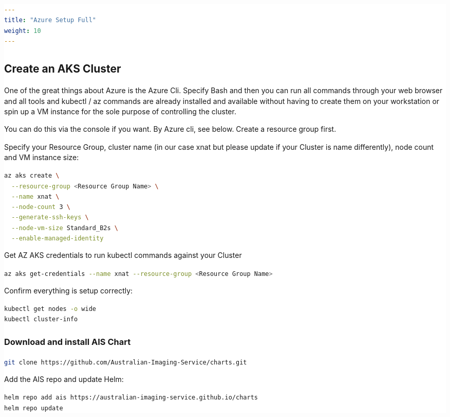 ```yaml
---
title: "Azure Setup Full"
weight: 10
---
```


## Create an AKS Cluster

One of the great things about Azure is the Azure Cli. Specify Bash and then you can run all commands through your web browser and all tools and kubectl / az commands are already installed and available without having to create them on your workstation or spin up a VM instance for the sole purpose of controlling the cluster.  

You can do this via the console if you want. By Azure cli, see below. Create a resource group first.  


Specify your Resource Group, cluster name (in our case xnat but please update if your Cluster is name differently), node count and VM instance size:


```bash
az aks create \
  --resource-group <Resource Group Name> \
  --name xnat \
  --node-count 3 \
  --generate-ssh-keys \
  --node-vm-size Standard_B2s \
  --enable-managed-identity
```


Get AZ AKS credentials to run kubectl commands against your Cluster

```bash
az aks get-credentials --name xnat --resource-group <Resource Group Name>
```


Confirm everything is setup correctly:

```bash
kubectl get nodes -o wide
kubectl cluster-info
```



### Download and install AIS Chart 

```bash
git clone https://github.com/Australian-Imaging-Service/charts.git
```

Add the AIS repo and update Helm:  

```bash
helm repo add ais https://australian-imaging-service.github.io/charts
helm repo update
```
